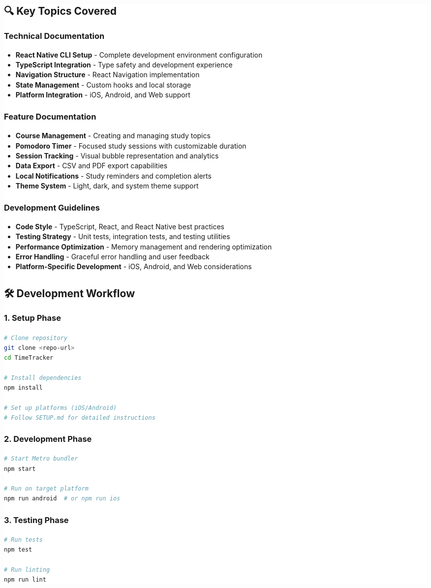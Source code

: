 ## 🔍 Key Topics Covered

### Technical Documentation
- **React Native CLI Setup** - Complete development environment configuration
- **TypeScript Integration** - Type safety and development experience
- **Navigation Structure** - React Navigation implementation
- **State Management** - Custom hooks and local storage
- **Platform Integration** - iOS, Android, and Web support

### Feature Documentation
- **Course Management** - Creating and managing study topics
- **Pomodoro Timer** - Focused study sessions with customizable duration
- **Session Tracking** - Visual bubble representation and analytics
- **Data Export** - CSV and PDF export capabilities
- **Local Notifications** - Study reminders and completion alerts
- **Theme System** - Light, dark, and system theme support

### Development Guidelines
- **Code Style** - TypeScript, React, and React Native best practices
- **Testing Strategy** - Unit tests, integration tests, and testing utilities
- **Performance Optimization** - Memory management and rendering optimization
- **Error Handling** - Graceful error handling and user feedback
- **Platform-Specific Development** - iOS, Android, and Web considerations

## 🛠 Development Workflow

### 1. Setup Phase
```bash
# Clone repository
git clone <repo-url>
cd TimeTracker

# Install dependencies
npm install

# Set up platforms (iOS/Android)
# Follow SETUP.md for detailed instructions
```

### 2. Development Phase
```bash
# Start Metro bundler
npm start

# Run on target platform
npm run android  # or npm run ios
```

### 3. Testing Phase
```bash
# Run tests
npm test

# Run linting
npm run lint
```
